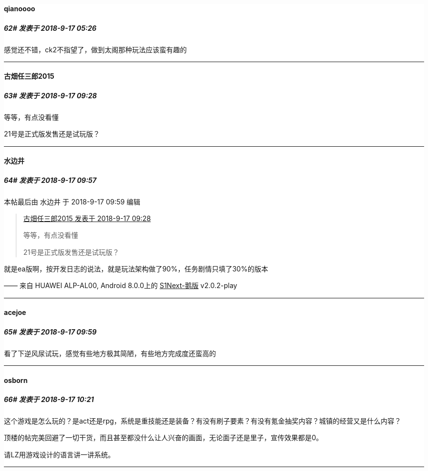####  qianoooo  
##### 62#       发表于 2018-9-17 05:26


感觉还不错，ck2不指望了，做到太阁那种玩法应该蛮有趣的


-----

####  古畑任三郎2015  
##### 63#       发表于 2018-9-17 09:28


等等，有点没看懂

21号是正式版发售还是试玩版？


-----

####  水边井  
##### 64#       发表于 2018-9-17 09:57


 本帖最后由 水边井 于 2018-9-17 09:59 编辑 
<blockquote><a href="httphttps://bbs.saraba1st.com/2b/forum.php?mod=redirect&amp;goto=findpost&amp;pid=40986402&amp;ptid=1755653" target="_blank">古畑任三郎2015 发表于 2018-9-17 09:28</a>

等等，有点没看懂

21号是正式版发售还是试玩版？</blockquote>
就是ea版啊，按开发日志的说法，就是玩法架构做了90%，任务剧情只填了30%的版本


—— 来自 HUAWEI ALP-AL00, Android 8.0.0上的 [S1Next-鹅版](https://github.com/ykrank/S1-Next/releases) v2.0.2-play


-----

####  acejoe  
##### 65#       发表于 2018-9-17 09:59


看了下逆风尿试玩，感觉有些地方极其简陋，有些地方完成度还蛮高的


-----

####  osborn  
##### 66#       发表于 2018-9-17 10:21


这个游戏是怎么玩的？是act还是rpg，系统是重技能还是装备？有没有刷子要素？有没有氪金抽奖内容？城镇的经营又是什么内容？

顶楼的帖完美回避了一切干货，而且甚至都没什么让人兴奋的画面，无论面子还是里子，宣传效果都是0。

请LZ用游戏设计的语言讲一讲系统。


-----
